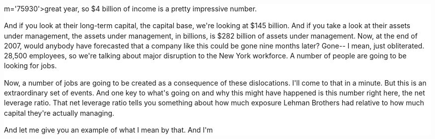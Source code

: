   m='75930'>great</span> <span m='76140'>year,</span> <span m='77220'>so</span> <span
  m='77460'>$4</span> <span m='77715'>billion</span> <span m='78720'>of</span> <span
  m='79170'>income</span> <span m='80240'>is</span> <span m='80370'>a</span> <span
  m='80430'>pretty</span> <span m='80700'>impressive</span> <span m='81420'>number.</span>
  </p><p><span m='82900'>And</span> <span m='83670'>if</span> <span m='83850'>you</span>
  <span m='84000'>look</span> <span m='84210'>at</span> <span m='85020'>their</span>
  <span m='86010'>long-term</span> <span m='86850'>capital,</span> <span m='87990'>the</span>
  <span m='88080'>capital</span> <span m='88500'>base,</span> <span m='89160'>we're</span>
  <span m='89340'>looking</span> <span m='89640'>at</span> <span m='89730'>$145</span>
  <span m='90760'>billion.</span> <span m='92140'>And</span> <span m='92160'>if</span>
  <span m='92250'>you</span> <span m='92340'>take</span> <span m='92550'>a</span>
  <span m='92580'>look</span> <span m='92790'>at</span> <span m='92910'>their</span>
  <span m='94920'>assets</span> <span m='95370'>under</span> <span m='95550'>management,</span>
  <span m='97760'>the</span> <span m='97890'>assets</span> <span m='98250'>under</span>
  <span m='98400'>management,</span> <span m='101290'>in</span> <span m='101580'>billions,</span>
  <span m='102600'>is</span> <span m='102920'>$282</span> <span m='104930'>billion</span>
  <span m='106456'>of</span> <span m='106920'>assets</span> <span m='107310'>under</span>
  <span m='107490'>management.</span> <span m='109830'>Now,</span> <span m='109980'>at</span>
  <span m='110040'>the</span> <span m='110160'>end</span> <span m='110310'>of</span>
  <span m='110610'>2007,</span> <span m='113120'>would</span> <span m='113270'>anybody</span>
  <span m='113780'>have</span> <span m='113930'>forecasted</span> <span m='115040'>that</span>
  <span m='115190'>a</span> <span m='115280'>company</span> <span m='115700'>like</span>
  <span m='115970'>this</span> <span m='117530'>could</span> <span m='117740'>be</span>
  <span m='117860'>gone</span> <span m='118760'>nine</span> <span m='119000'>months</span>
  <span m='119270'>later?</span> <span m='119660'>Gone--</span> <span m='120920'>I</span>
  <span m='120980'>mean,</span> <span m='121850'>just</span> <span m='122210'>obliterated.</span>
  <span m='124370'>28,500</span> <span m='125720'>employees,</span> <span m='126920'>so</span>
  <span m='127070'>we're</span> <span m='127130'>talking</span> <span m='127460'>about</span>
  <span m='127610'>major</span> <span m='127970'>disruption</span> <span m='129139'>to</span>
  <span m='129289'>the</span> <span m='129410'>New</span> <span m='129500'>York</span>
  <span m='129740'>workforce.</span> <span m='131090'>A</span> <span m='131150'>number</span>
  <span m='131420'>of</span> <span m='131510'>people</span> <span m='131810'>are</span>
  <span m='131870'>going</span> <span m='131990'>to</span> <span m='132050'>be</span>
  <span m='132110'>looking</span> <span m='132350'>for</span> <span m='132470'>jobs.</span>
  </p><p><span m='133400'>Now,</span> <span m='133820'>a</span> <span m='133880'>number</span>
  <span m='134120'>of</span> <span m='134180'>jobs</span> <span m='134750'>are</span>
  <span m='134840'>going</span> <span m='134960'>to</span> <span m='135020'>be</span>
  <span m='135140'>created</span> <span m='136070'>as</span> <span m='137290'>a</span>
  <span m='137360'>consequence</span> <span m='138170'>of</span> <span m='138320'>these</span>
  <span m='138500'>dislocations.</span> <span m='139120'>I'll</span> <span m='139190'>come</span>
  <span m='139370'>to</span> <span m='139460'>that</span> <span m='139610'>in</span>
  <span m='139670'>a</span> <span m='139700'>minute.</span> <span m='141310'>But</span>
  <span m='141390'>this</span> <span m='141570'>is</span> <span m='141660'>an</span>
  <span m='141750'>extraordinary</span> <span m='143040'>set</span> <span m='143250'>of</span>
  <span m='143340'>events.</span> <span m='144760'>And</span> <span m='145860'>one</span>
  <span m='146190'>key</span> <span m='147510'>to</span> <span m='147660'>what's</span>
  <span m='147870'>going</span> <span m='148200'>on</span> <span m='149040'>and</span>
  <span m='149940'>why</span> <span m='150300'>this</span> <span m='150480'>might</span>
  <span m='150660'>have</span> <span m='150780'>happened</span> <span m='151650'>is</span>
  <span m='151800'>this</span> <span m='152010'>number</span> <span m='152310'>right</span>
  <span m='152520'>here,</span> <span m='154760'>the</span> <span m='154780'>net</span>
  <span m='155020'>leverage</span> <span m='155800'>ratio.</span> <span m='157330'>That</span>
  <span m='157510'>net</span> <span m='157780'>leverage</span> <span m='158170'>ratio</span>
  <span m='159550'>tells</span> <span m='159910'>you</span> <span m='160060'>something</span>
  <span m='161200'>about</span> <span m='162550'>how</span> <span m='162790'>much</span>
  <span m='163000'>exposure</span> <span m='164530'>Lehman</span> <span m='164860'>Brothers</span>
  <span m='165130'>had</span> <span m='166240'>relative</span> <span m='166810'>to</span>
  <span m='166930'>how</span> <span m='167140'>much</span> <span m='168010'>capital</span>
  <span m='169570'>they're</span> <span m='169750'>actually</span> <span m='170710'>managing.</span>
  </p><p><span m='172240'>And</span> <span m='172600'>let</span> <span m='172750'>me</span>
  <span m='172810'>give</span> <span m='172930'>you</span> <span m='173020'>an</span>
  <span m='173110'>example</span> <span m='173710'>of</span> <span m='173830'>what</span>
  <span m='173980'>I</span> <span m='174070'>mean</span> <span m='174310'>by</span>
  <span m='174490'>that.</span> <span m='175120'>And</span> <span m='175210'>I'm</span>